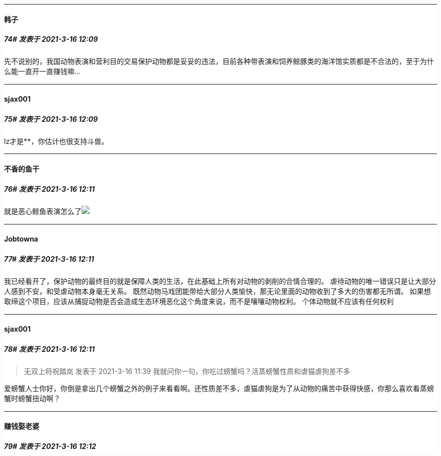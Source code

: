 
-----

####  韩子  
##### 74#       发表于 2021-3-16 12:09


先不说别的，我国动物表演和营利目的交易保护动物都是妥妥的违法，目前各种带表演和饲养鲸豚类的海洋馆实质都是不合法的，至于为什么能一直开一直赚钱嘛…


-----

####  sjax001  
##### 75#       发表于 2021-3-16 12:09


lz才是**，你估计也很支持斗兽。


-----

####  不香的鱼干  
##### 76#       发表于 2021-3-16 12:11


就是恶心鲸鱼表演怎么了<img src="https://static.saraba1st.com/image/smiley/face2017/065.png" referrerpolicy="no-referrer">


-----

####  Jobtowna  
##### 77#       发表于 2021-3-16 12:11


我已经看开了，保护动物的最终目的就是保障人类的生活，在此基础上所有对动物的剥削的合情合理的。
虐待动物的唯一错误只是让大部分人感到不安，和受虐动物本身毫无关系。
既然动物马戏团能带给大部分人类愉快，那无论里面的动物收到了多大的伤害都无所谓。
如果想取缔这个项目，应该从捕捉动物是否会造成生态环境恶化这个角度来说，而不是嚷嚷动物权利。
个体动物就不应该有任何权利


-----

####  sjax001  
##### 78#       发表于 2021-3-16 12:11


<blockquote>无双上将祝踏岚 发表于 2021-3-16 11:39
我就问你一句，你吃过螃蟹吗？活蒸螃蟹性质和虐猫虐狗差不多</blockquote>
爱螃蟹人士你好，你倒是拿出几个螃蟹之外的例子来看看啊。还性质差不多，虐猫虐狗是为了从动物的痛苦中获得快感，你那么喜欢看蒸螃蟹时螃蟹扭动啊？


-----

####  赚钱娶老婆  
##### 79#       发表于 2021-3-16 12:12

